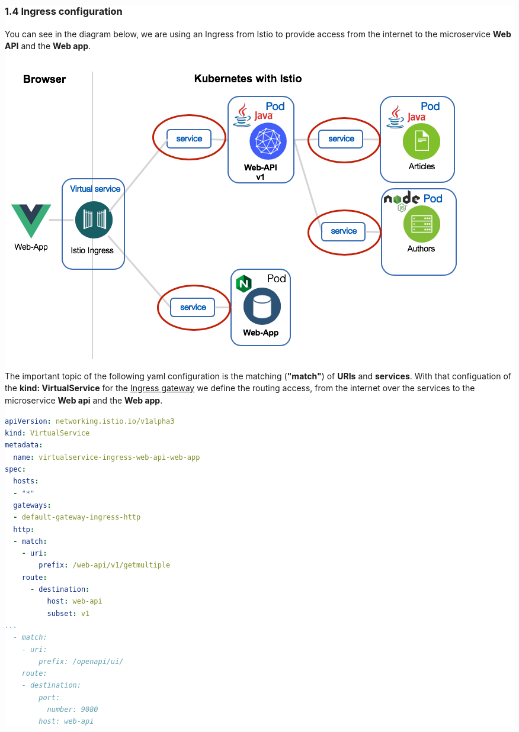
### 1.4 Ingress configuration

You can see in the diagram below, we are using an Ingress from Istio to provide access from the internet to the microservice **Web API** and the **Web app**.

![cns-container-deployment-02](images/cns-container-deployment-02.png)

The important topic of the following yaml configuration is the matching (**"match"**) of **URIs** and **services**. With that configuation of the **kind: VirtualService** for the [Ingress gateway](https://kubernetes.io/docs/concepts/services-networking/ingress/) we define the routing access, from the internet over the services to the microservice **Web api** and the **Web app**. 

```yaml
apiVersion: networking.istio.io/v1alpha3
kind: VirtualService
metadata:
  name: virtualservice-ingress-web-api-web-app
spec:
  hosts:
  - "*"
  gateways:
  - default-gateway-ingress-http
  http:
  - match:
    - uri:
        prefix: /web-api/v1/getmultiple 
    route:
      - destination:
          host: web-api
          subset: v1
...
  - match:
    - uri:
        prefix: /openapi/ui/ 
    route:
    - destination:
        port:
          number: 9080
        host: web-api
```